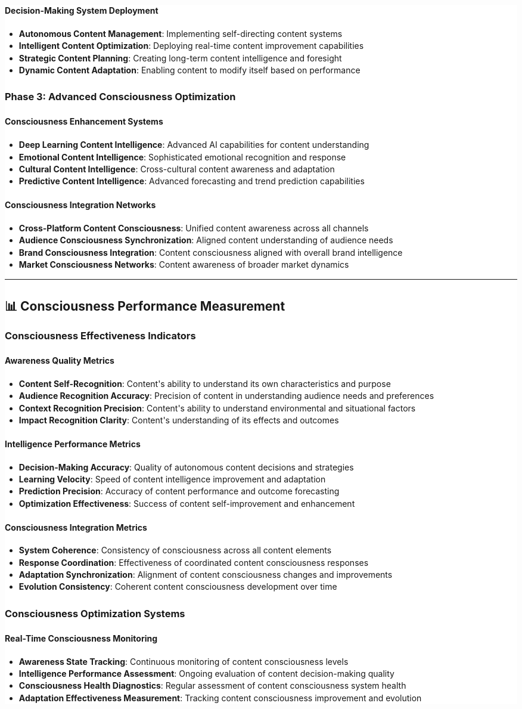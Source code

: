 #### **Decision-Making System Deployment**
- **Autonomous Content Management**: Implementing self-directing content systems
- **Intelligent Content Optimization**: Deploying real-time content improvement capabilities
- **Strategic Content Planning**: Creating long-term content intelligence and foresight
- **Dynamic Content Adaptation**: Enabling content to modify itself based on performance

### **Phase 3: Advanced Consciousness Optimization**

#### **Consciousness Enhancement Systems**
- **Deep Learning Content Intelligence**: Advanced AI capabilities for content understanding
- **Emotional Content Intelligence**: Sophisticated emotional recognition and response
- **Cultural Content Intelligence**: Cross-cultural content awareness and adaptation
- **Predictive Content Intelligence**: Advanced forecasting and trend prediction capabilities

#### **Consciousness Integration Networks**
- **Cross-Platform Content Consciousness**: Unified content awareness across all channels
- **Audience Consciousness Synchronization**: Aligned content understanding of audience needs
- **Brand Consciousness Integration**: Content consciousness aligned with overall brand intelligence
- **Market Consciousness Networks**: Content awareness of broader market dynamics

---

## 📊 **Consciousness Performance Measurement**

### **Consciousness Effectiveness Indicators**

#### **Awareness Quality Metrics**
- **Content Self-Recognition**: Content's ability to understand its own characteristics and purpose
- **Audience Recognition Accuracy**: Precision of content in understanding audience needs and preferences
- **Context Recognition Precision**: Content's ability to understand environmental and situational factors
- **Impact Recognition Clarity**: Content's understanding of its effects and outcomes

#### **Intelligence Performance Metrics**
- **Decision-Making Accuracy**: Quality of autonomous content decisions and strategies
- **Learning Velocity**: Speed of content intelligence improvement and adaptation
- **Prediction Precision**: Accuracy of content performance and outcome forecasting
- **Optimization Effectiveness**: Success of content self-improvement and enhancement

#### **Consciousness Integration Metrics**
- **System Coherence**: Consistency of consciousness across all content elements
- **Response Coordination**: Effectiveness of coordinated content consciousness responses
- **Adaptation Synchronization**: Alignment of content consciousness changes and improvements
- **Evolution Consistency**: Coherent content consciousness development over time

### **Consciousness Optimization Systems**

#### **Real-Time Consciousness Monitoring**
- **Awareness State Tracking**: Continuous monitoring of content consciousness levels
- **Intelligence Performance Assessment**: Ongoing evaluation of content decision-making quality
- **Consciousness Health Diagnostics**: Regular assessment of content consciousness system health
- **Adaptation Effectiveness Measurement**: Tracking content consciousness improvement and evolution
